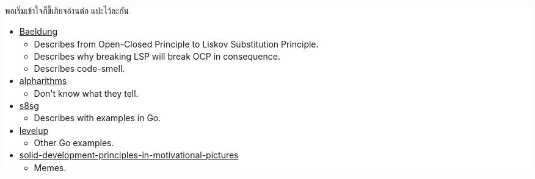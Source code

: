 พอเริ่มเข้าใจก็ขี้เกียจอ่านต่อ แปะไว้ละกัน

* [Baeldung](https://www.baeldung.com/java-liskov-substitution-principle)
  * Describes from Open-Closed Principle to Liskov Substitution Principle.
  * Describes why breaking LSP will break OCP in consequence.
  * Describes code-smell.
* [alpharithms](https://www.alpharithms.com/liskov-substitution-principle-lsp-solid-114908)
  * Don't know what they tell.
* [s8sg](https://s8sg.medium.com/solid-principle-in-go-e1a624290346)
  * Describes with examples in Go.
* [levelup](https://levelup.gitconnected.com/practical-solid-in-golang-liskov-substitution-principle-e0d2eb9dd39)
  * Other Go examples.
* [solid-development-principles-in-motivational-pictures](http://web.archive.org/web/20160521015258/https://lostechies.com/derickbailey/2009/02/11/solid-development-principles-in-motivational-pictures)
  * Memes.
